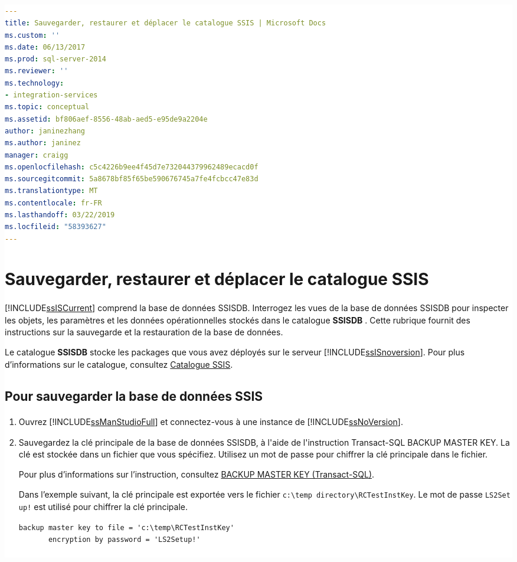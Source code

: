 ```yaml
---
title: Sauvegarder, restaurer et déplacer le catalogue SSIS | Microsoft Docs
ms.custom: ''
ms.date: 06/13/2017
ms.prod: sql-server-2014
ms.reviewer: ''
ms.technology:
- integration-services
ms.topic: conceptual
ms.assetid: bf806aef-8556-48ab-aed5-e95de9a2204e
author: janinezhang
ms.author: janinez
manager: craigg
ms.openlocfilehash: c5c4226b9ee4f45d7e732044379962489ecacd0f
ms.sourcegitcommit: 5a8678bf85f65be590676745a7fe4fcbcc47e83d
ms.translationtype: MT
ms.contentlocale: fr-FR
ms.lasthandoff: 03/22/2019
ms.locfileid: "58393627"
---
```

# <a name="backup-restore-and-move-the-ssis-catalog"></a>Sauvegarder, restaurer et déplacer le catalogue SSIS
  [!INCLUDE[ssISCurrent](../includes/ssiscurrent-md.md)] comprend la base de données SSISDB. Interrogez les vues de la base de données SSISDB pour inspecter les objets, les paramètres et les données opérationnelles stockés dans le catalogue **SSISDB** . Cette rubrique fournit des instructions sur la sauvegarde et la restauration de la base de données.  
  
 Le catalogue **SSISDB** stocke les packages que vous avez déployés sur le serveur [!INCLUDE[ssISnoversion](../includes/ssisnoversion-md.md)]. Pour plus d’informations sur le catalogue, consultez [Catalogue SSIS](catalog/ssis-catalog.md).  
  
##  <a name="backup"></a> Pour sauvegarder la base de données SSIS  
  
1.  Ouvrez [!INCLUDE[ssManStudioFull](../includes/ssmanstudiofull-md.md)] et connectez-vous à une instance de [!INCLUDE[ssNoVersion](../includes/ssnoversion-md.md)].  
  
2.  Sauvegardez la clé principale de la base de données SSISDB, à l'aide de l'instruction Transact-SQL BACKUP MASTER KEY. La clé est stockée dans un fichier que vous spécifiez. Utilisez un mot de passe pour chiffrer la clé principale dans le fichier.  
  
     Pour plus d’informations sur l’instruction, consultez [BACKUP MASTER KEY &#40;Transact-SQL&#41;](/sql/t-sql/statements/backup-master-key-transact-sql).  
  
     Dans l’exemple suivant, la clé principale est exportée vers le fichier `c:\temp directory\RCTestInstKey`. Le mot de passe `LS2Setup!` est utilisé pour chiffrer la clé principale.  
  
    ```  
    backup master key to file = 'c:\temp\RCTestInstKey'  
           encryption by password = 'LS2Setup!'  
  